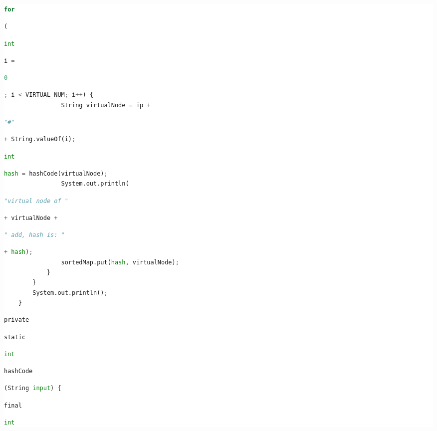 ```python
```
```python
for
```
```python
(
```
```python
int
```
```python
i =
```
```python
0
```
```python
; i < VIRTUAL_NUM; i++) {
                String virtualNode = ip +
```
```python
"#"
```
```python
+ String.valueOf(i);
```
```python
int
```
```python
hash = hashCode(virtualNode);
                System.out.println(
```
```python
"virtual node of "
```
```python
+ virtualNode +
```
```python
" add, hash is: "
```
```python
+ hash);
                sortedMap.put(hash, virtualNode);
            }
        }
        System.out.println();
    }
```
```python
private
```
```python
static
```
```python
int
```
```python
hashCode
```
```python
(String input) {
```
```python
final
```
```python
int
```
```python
```